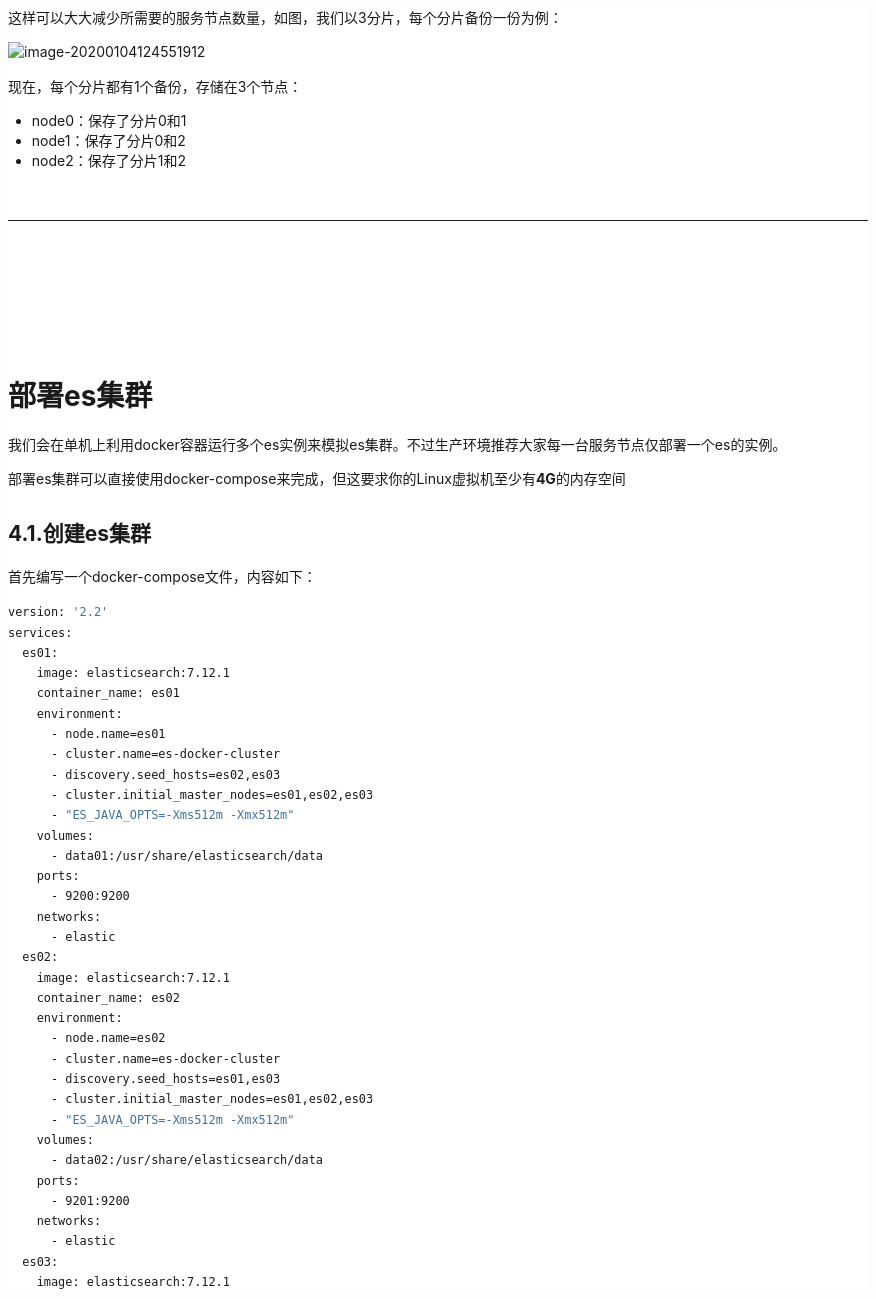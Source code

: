 这样可以大大减少所需要的服务节点数量，如图，我们以3分片，每个分片备份一份为例：

![image-20200104124551912](img/10.1-2.png)

现在，每个分片都有1个备份，存储在3个节点：

- node0：保存了分片0和1
- node1：保存了分片0和2
- node2：保存了分片1和2

<br>

---

<div STYLE="page-break-after: always;">
    <br>
    <br>
    <br>
    <br>
    <br></div>

# 部署es集群

我们会在单机上利用docker容器运行多个es实例来模拟es集群。不过生产环境推荐大家每一台服务节点仅部署一个es的实例。

部署es集群可以直接使用docker-compose来完成，但这要求你的Linux虚拟机至少有**4G**的内存空间

## 4.1.创建es集群

首先编写一个docker-compose文件，内容如下：

```sh
version: '2.2'
services:
  es01:
    image: elasticsearch:7.12.1
    container_name: es01
    environment:
      - node.name=es01
      - cluster.name=es-docker-cluster
      - discovery.seed_hosts=es02,es03
      - cluster.initial_master_nodes=es01,es02,es03
      - "ES_JAVA_OPTS=-Xms512m -Xmx512m"
    volumes:
      - data01:/usr/share/elasticsearch/data
    ports:
      - 9200:9200
    networks:
      - elastic
  es02:
    image: elasticsearch:7.12.1
    container_name: es02
    environment:
      - node.name=es02
      - cluster.name=es-docker-cluster
      - discovery.seed_hosts=es01,es03
      - cluster.initial_master_nodes=es01,es02,es03
      - "ES_JAVA_OPTS=-Xms512m -Xmx512m"
    volumes:
      - data02:/usr/share/elasticsearch/data
    ports:
      - 9201:9200
    networks:
      - elastic
  es03:
    image: elasticsearch:7.12.1
```